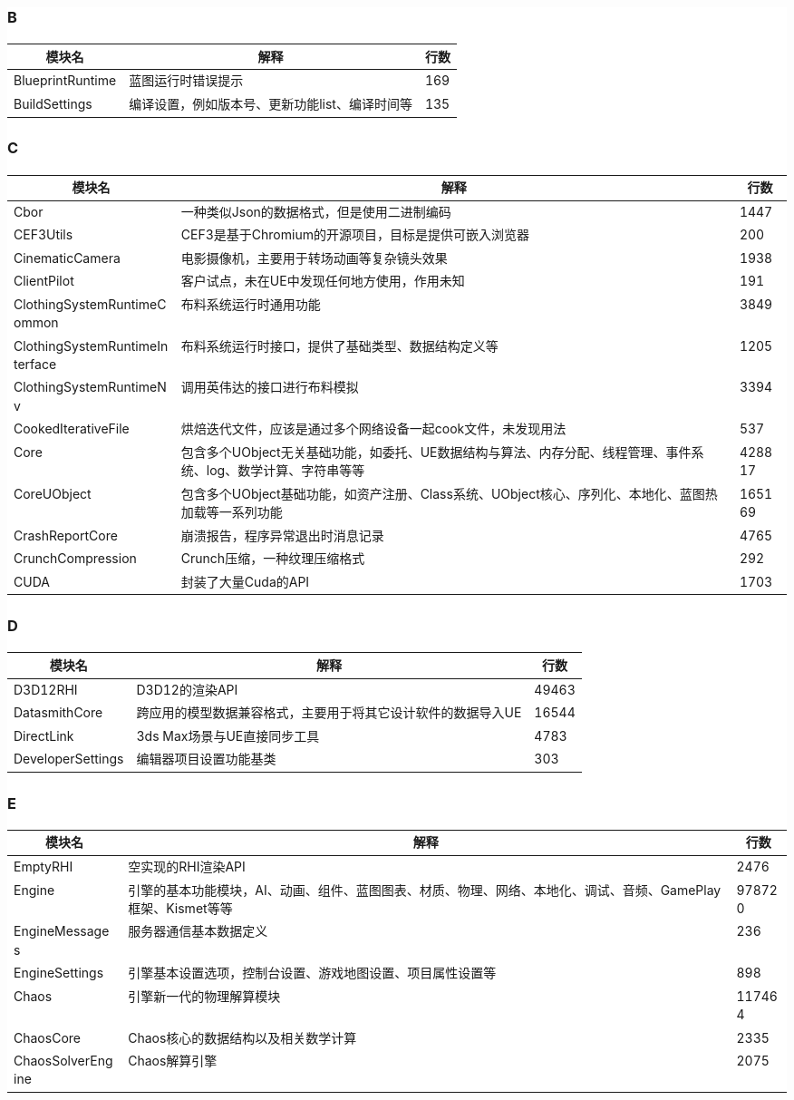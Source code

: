 ### B

| 模块名              | 解释                        | 行数  |
| ---------------- | ------------------------- | --- |
| BlueprintRuntime | 蓝图运行时错误提示                 | 169 |
| BuildSettings    | 编译设置，例如版本号、更新功能list、编译时间等 | 135 |

### C

| 模块名                            | 解释                                                            | 行数     |
| ------------------------------ | ------------------------------------------------------------- | ------ |
| Cbor                           | 一种类似Json的数据格式，但是使用二进制编码                                       | 1447   |
| CEF3Utils                      | CEF3是基于Chromium的开源项目，目标是提供可嵌入浏览器                              | 200    |
| CinematicCamera                | 电影摄像机，主要用于转场动画等复杂镜头效果                                         | 1938   |
| ClientPilot                    | 客户试点，未在UE中发现任何地方使用，作用未知                                       | 191    |
| ClothingSystemRuntimeCommon    | 布料系统运行时通用功能                                                   | 3849   |
| ClothingSystemRuntimeInterface | 布料系统运行时接口，提供了基础类型、数据结构定义等                                     | 1205   |
| ClothingSystemRuntimeNv        | 调用英伟达的接口进行布料模拟                                                | 3394   |
| CookedIterativeFile            | 烘焙迭代文件，应该是通过多个网络设备一起cook文件，未发现用法                              | 537    |
| Core                           | 包含多个UObject无关基础功能，如委托、UE数据结构与算法、内存分配、线程管理、事件系统、log、数学计算、字符串等等 | 428817 |
| CoreUObject                    | 包含多个UObject基础功能，如资产注册、Class系统、UObject核心、序列化、本地化、蓝图热加载等一系列功能   | 165169 |
| CrashReportCore                | 崩溃报告，程序异常退出时消息记录                                              | 4765   |
| CrunchCompression              | Crunch压缩，一种纹理压缩格式                                             | 292    |
| CUDA                           | 封装了大量Cuda的API                                                 | 1703   |

### D

| 模块名               | 解释                              | 行数    |
| ----------------- | ------------------------------- | ----- |
| D3D12RHI          | D3D12的渲染API                     | 49463 |
| DatasmithCore     | 跨应用的模型数据兼容格式，主要用于将其它设计软件的数据导入UE | 16544 |
| DirectLink        | 3ds Max场景与UE直接同步工具              | 4783  |
| DeveloperSettings | 编辑器项目设置功能基类                     | 303   |

### E

| 模块名                       | 解释                                                             | 行数     |
| ------------------------- | -------------------------------------------------------------- | ------ |
| EmptyRHI                  | 空实现的RHI渲染API                                                   | 2476   |
| Engine                    | 引擎的基本功能模块，AI、动画、组件、蓝图图表、材质、物理、网络、本地化、调试、音频、GamePlay框架、Kismet等等 | 978720 |
| EngineMessages            | 服务器通信基本数据定义                                                    | 236    |
| EngineSettings            | 引擎基本设置选项，控制台设置、游戏地图设置、项目属性设置等                                  | 898    |
| Chaos                     | 引擎新一代的物理解算模块                                                   | 117464 |
| ChaosCore                 | Chaos核心的数据结构以及相关数学计算                                           | 2335   |
| ChaosSolverEngine         | Chaos解算引擎                                                      | 2075   |